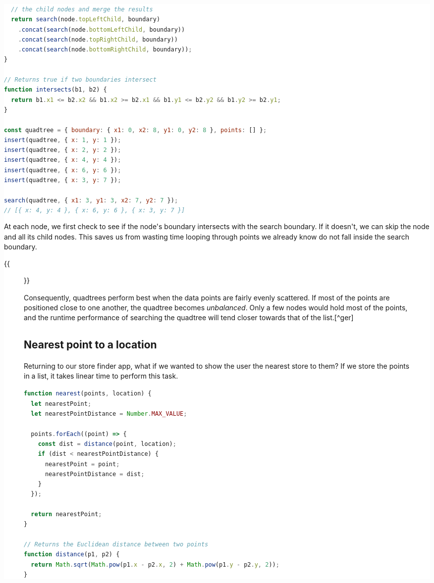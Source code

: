 ```js
  // the child nodes and merge the results
  return search(node.topLeftChild, boundary)
    .concat(search(node.bottomLeftChild, boundary))
    .concat(search(node.topRightChild, boundary))
    .concat(search(node.bottomRightChild, boundary));
}

// Returns true if two boundaries intersect
function intersects(b1, b2) {
  return b1.x1 <= b2.x2 && b1.x2 >= b2.x1 && b1.y1 <= b2.y2 && b1.y2 >= b2.y1;
}

const quadtree = { boundary: { x1: 0, x2: 8, y1: 0, y2: 8 }, points: [] };
insert(quadtree, { x: 1, y: 1 });
insert(quadtree, { x: 2, y: 2 });
insert(quadtree, { x: 4, y: 4 });
insert(quadtree, { x: 6, y: 6 });
insert(quadtree, { x: 3, y: 7 });

search(quadtree, { x1: 3, y1: 3, x2: 7, y2: 7 });
// [{ x: 4, y: 4 }, { x: 6, y: 6 }, { x: 3, y: 7 }]
```

At each node, we first check to see if the node's boundary intersects with the search boundary. If it doesn't, we can skip the node and all its child nodes. This saves us from wasting time looping through points we already know do not fall inside the search boundary.

{{<figure src="https://res.cloudinary.com/cwilliams/image/upload/v1631579887/Blog/Finding_points_within_a_boundary.webp" caption="The time it takes to find points within a boundary grows slower with a quadtree than with a list">}}

Consequently, quadtrees perform best when the data points are fairly evenly scattered. If most of the points are positioned close to one another, the quadtree becomes _unbalanced_. Only a few nodes would hold most of the points, and the runtime performance of searching the quadtree will tend closer towards that of the list.[^ger]

## Nearest point to a location

Returning to our store finder app, what if we wanted to show the user the nearest store to them? If we store the points in a list, it takes linear time to perform this task.

```js
function nearest(points, location) {
  let nearestPoint;
  let nearestPointDistance = Number.MAX_VALUE;

  points.forEach((point) => {
    const dist = distance(point, location);
    if (dist < nearestPointDistance) {
      nearestPoint = point;
      nearestPointDistance = dist;
    }
  });

  return nearestPoint;
}

// Returns the Euclidean distance between two points
function distance(p1, p2) {
  return Math.sqrt(Math.pow(p1.x - p2.x, 2) + Math.pow(p1.y - p2.y, 2));
}
```


[^snk]: Adapted from Patrick Surry's [D3JS quadtree nearest neighbor algorithm](http://bl.ocks.org/patricksurry/6478178)
[^djc]: This type of quadtree, where each node covers a region and a data value, is called a [region quadtree](https://en.wikipedia.org/wiki/Quadtree#Region_quadtree). The quadtree we used in the first two quadrants is a [point-region (PR) quadtree](<https://en.wikipedia.org/wiki/Quadtree#Point-region_(PR)_quadtree>). A point-region quadtree is similar to a region quadtree, but each region holds items up to a predefined capacity before splitting.